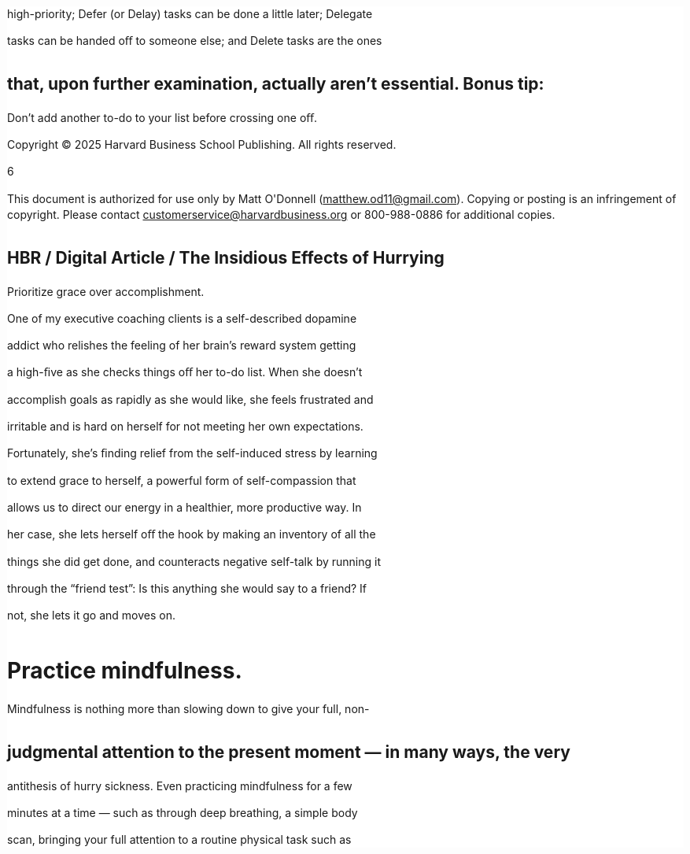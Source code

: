 high-priority; Defer (or Delay) tasks can be done a little later; Delegate

tasks can be handed oﬀ to someone else; and Delete tasks are the ones

## that, upon further examination, actually aren’t essential. Bonus tip:

Don’t add another to-do to your list before crossing one oﬀ.

Copyright © 2025 Harvard Business School Publishing. All rights reserved.

6

This document is authorized for use only by Matt O'Donnell (matthew.od11@gmail.com). Copying or posting is an infringement of copyright. Please contact customerservice@harvardbusiness.org or 800-988-0886 for additional copies.

## HBR / Digital Article / The Insidious Effects of Hurrying

Prioritize grace over accomplishment.

One of my executive coaching clients is a self-described dopamine

addict who relishes the feeling of her brain’s reward system getting

a high-ﬁve as she checks things oﬀ her to-do list. When she doesn’t

accomplish goals as rapidly as she would like, she feels frustrated and

irritable and is hard on herself for not meeting her own expectations.

Fortunately, she’s ﬁnding relief from the self-induced stress by learning

to extend grace to herself, a powerful form of self-compassion that

allows us to direct our energy in a healthier, more productive way. In

her case, she lets herself oﬀ the hook by making an inventory of all the

things she did get done, and counteracts negative self-talk by running it

through the “friend test”: Is this anything she would say to a friend? If

not, she lets it go and moves on.

# Practice mindfulness.

Mindfulness is nothing more than slowing down to give your full, non-

## judgmental attention to the present moment — in many ways, the very

antithesis of hurry sickness. Even practicing mindfulness for a few

minutes at a time — such as through deep breathing, a simple body

scan, bringing your full attention to a routine physical task such as
